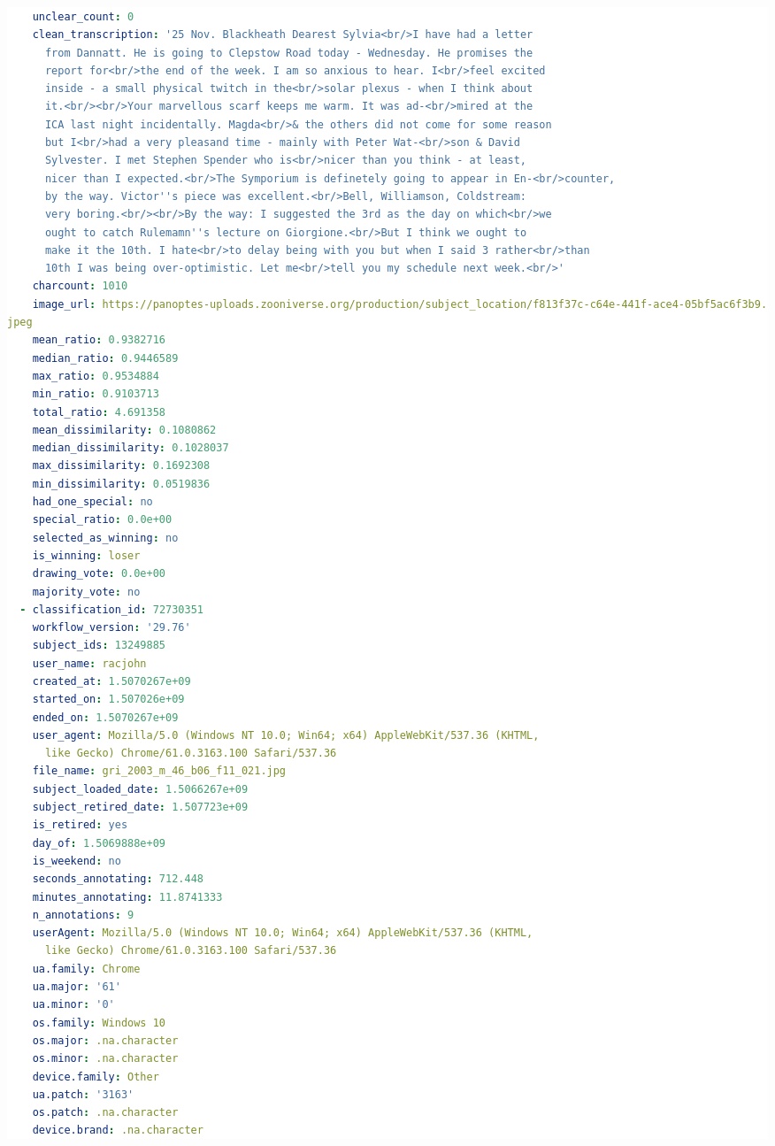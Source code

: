 ```yaml
    unclear_count: 0
    clean_transcription: '25 Nov. Blackheath Dearest Sylvia<br/>I have had a letter
      from Dannatt. He is going to Clepstow Road today - Wednesday. He promises the
      report for<br/>the end of the week. I am so anxious to hear. I<br/>feel excited
      inside - a small physical twitch in the<br/>solar plexus - when I think about
      it.<br/><br/>Your marvellous scarf keeps me warm. It was ad-<br/>mired at the
      ICA last night incidentally. Magda<br/>& the others did not come for some reason
      but I<br/>had a very pleasand time - mainly with Peter Wat-<br/>son & David
      Sylvester. I met Stephen Spender who is<br/>nicer than you think - at least,
      nicer than I expected.<br/>The Symporium is definetely going to appear in En-<br/>counter,
      by the way. Victor''s piece was excellent.<br/>Bell, Williamson, Coldstream:
      very boring.<br/><br/>By the way: I suggested the 3rd as the day on which<br/>we
      ought to catch Rulemamn''s lecture on Giorgione.<br/>But I think we ought to
      make it the 10th. I hate<br/>to delay being with you but when I said 3 rather<br/>than
      10th I was being over-optimistic. Let me<br/>tell you my schedule next week.<br/>'
    charcount: 1010
    image_url: https://panoptes-uploads.zooniverse.org/production/subject_location/f813f37c-c64e-441f-ace4-05bf5ac6f3b9.jpeg
    mean_ratio: 0.9382716
    median_ratio: 0.9446589
    max_ratio: 0.9534884
    min_ratio: 0.9103713
    total_ratio: 4.691358
    mean_dissimilarity: 0.1080862
    median_dissimilarity: 0.1028037
    max_dissimilarity: 0.1692308
    min_dissimilarity: 0.0519836
    had_one_special: no
    special_ratio: 0.0e+00
    selected_as_winning: no
    is_winning: loser
    drawing_vote: 0.0e+00
    majority_vote: no
  - classification_id: 72730351
    workflow_version: '29.76'
    subject_ids: 13249885
    user_name: racjohn
    created_at: 1.5070267e+09
    started_on: 1.507026e+09
    ended_on: 1.5070267e+09
    user_agent: Mozilla/5.0 (Windows NT 10.0; Win64; x64) AppleWebKit/537.36 (KHTML,
      like Gecko) Chrome/61.0.3163.100 Safari/537.36
    file_name: gri_2003_m_46_b06_f11_021.jpg
    subject_loaded_date: 1.5066267e+09
    subject_retired_date: 1.507723e+09
    is_retired: yes
    day_of: 1.5069888e+09
    is_weekend: no
    seconds_annotating: 712.448
    minutes_annotating: 11.8741333
    n_annotations: 9
    userAgent: Mozilla/5.0 (Windows NT 10.0; Win64; x64) AppleWebKit/537.36 (KHTML,
      like Gecko) Chrome/61.0.3163.100 Safari/537.36
    ua.family: Chrome
    ua.major: '61'
    ua.minor: '0'
    os.family: Windows 10
    os.major: .na.character
    os.minor: .na.character
    device.family: Other
    ua.patch: '3163'
    os.patch: .na.character
    device.brand: .na.character
```